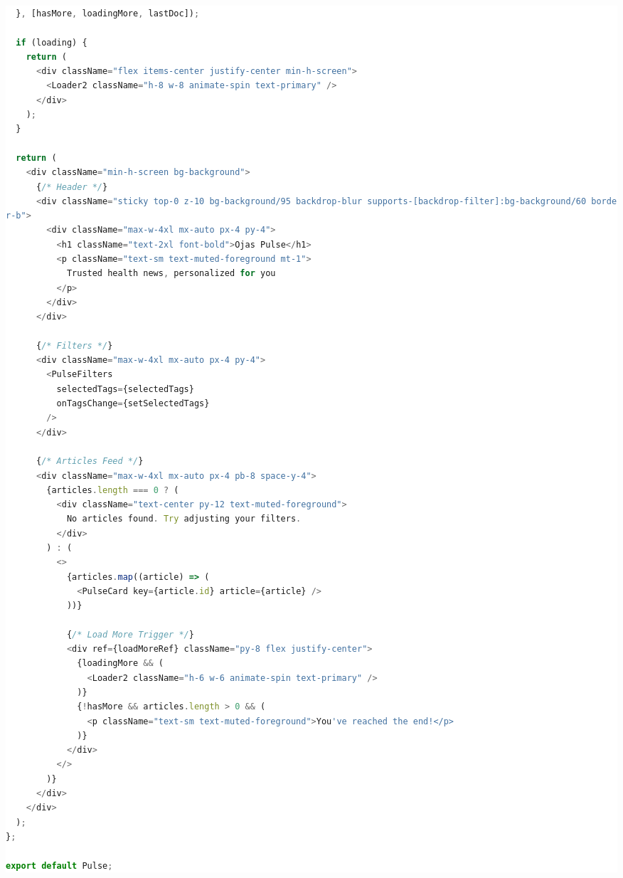 ```typescript
  }, [hasMore, loadingMore, lastDoc]);

  if (loading) {
    return (
      <div className="flex items-center justify-center min-h-screen">
        <Loader2 className="h-8 w-8 animate-spin text-primary" />
      </div>
    );
  }

  return (
    <div className="min-h-screen bg-background">
      {/* Header */}
      <div className="sticky top-0 z-10 bg-background/95 backdrop-blur supports-[backdrop-filter]:bg-background/60 border-b">
        <div className="max-w-4xl mx-auto px-4 py-4">
          <h1 className="text-2xl font-bold">Ojas Pulse</h1>
          <p className="text-sm text-muted-foreground mt-1">
            Trusted health news, personalized for you
          </p>
        </div>
      </div>

      {/* Filters */}
      <div className="max-w-4xl mx-auto px-4 py-4">
        <PulseFilters
          selectedTags={selectedTags}
          onTagsChange={setSelectedTags}
        />
      </div>

      {/* Articles Feed */}
      <div className="max-w-4xl mx-auto px-4 pb-8 space-y-4">
        {articles.length === 0 ? (
          <div className="text-center py-12 text-muted-foreground">
            No articles found. Try adjusting your filters.
          </div>
        ) : (
          <>
            {articles.map((article) => (
              <PulseCard key={article.id} article={article} />
            ))}

            {/* Load More Trigger */}
            <div ref={loadMoreRef} className="py-8 flex justify-center">
              {loadingMore && (
                <Loader2 className="h-6 w-6 animate-spin text-primary" />
              )}
              {!hasMore && articles.length > 0 && (
                <p className="text-sm text-muted-foreground">You've reached the end!</p>
              )}
            </div>
          </>
        )}
      </div>
    </div>
  );
};

export default Pulse;
```
